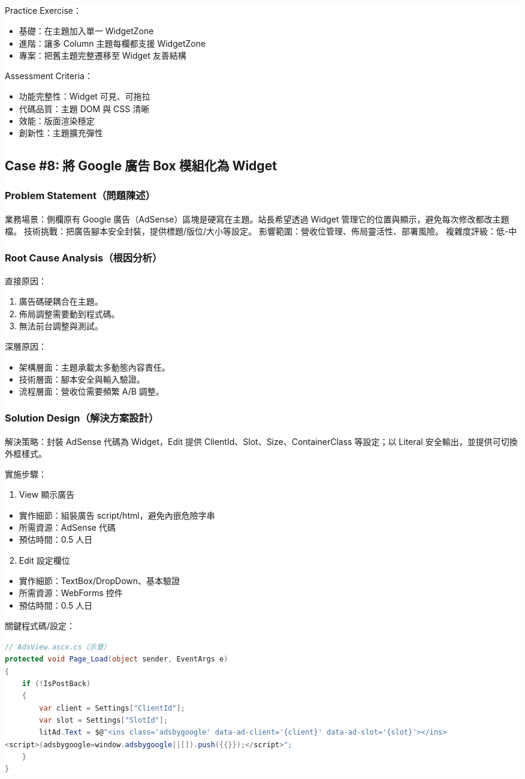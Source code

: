 Practice Exercise：
- 基礎：在主題加入單一 WidgetZone
- 進階：讓多 Column 主題每欄都支援 WidgetZone
- 專案：把舊主題完整遷移至 Widget 友善結構

Assessment Criteria：
- 功能完整性：Widget 可見、可拖拉
- 代碼品質：主題 DOM 與 CSS 清晰
- 效能：版面渲染穩定
- 創新性：主題擴充彈性


## Case #8: 將 Google 廣告 Box 模組化為 Widget

### Problem Statement（問題陳述）
業務場景：側欄原有 Google 廣告（AdSense）區塊是硬寫在主題。站長希望透過 Widget 管理它的位置與顯示，避免每次修改都改主題檔。
技術挑戰：把廣告腳本安全封裝，提供標題/版位/大小等設定。
影響範圍：營收位管理、佈局靈活性、部署風險。
複雜度評級：低-中

### Root Cause Analysis（根因分析）
直接原因：
1. 廣告碼硬耦合在主題。
2. 佈局調整需要動到程式碼。
3. 無法前台調整與測試。

深層原因：
- 架構層面：主題承載太多動態內容責任。
- 技術層面：腳本安全與輸入驗證。
- 流程層面：營收位需要頻繁 A/B 調整。

### Solution Design（解決方案設計）
解決策略：封裝 AdSense 代碼為 Widget，Edit 提供 ClientId、Slot、Size、ContainerClass 等設定；以 Literal 安全輸出，並提供可切換外框樣式。

實施步驟：
1. View 顯示廣告
- 實作細節：組裝廣告 script/html，避免內嵌危險字串
- 所需資源：AdSense 代碼
- 預估時間：0.5 人日

2. Edit 設定欄位
- 實作細節：TextBox/DropDown、基本驗證
- 所需資源：WebForms 控件
- 預估時間：0.5 人日

關鍵程式碼/設定：
```csharp
// AdsView.ascx.cs（示意）
protected void Page_Load(object sender, EventArgs e)
{
    if (!IsPostBack)
    {
        var client = Settings["ClientId"];
        var slot = Settings["SlotId"];
        litAd.Text = $@"<ins class='adsbygoogle' data-ad-client='{client}' data-ad-slot='{slot}'></ins>
<script>(adsbygoogle=window.adsbygoogle||[]).push({{}});</script>";
    }
}
```
